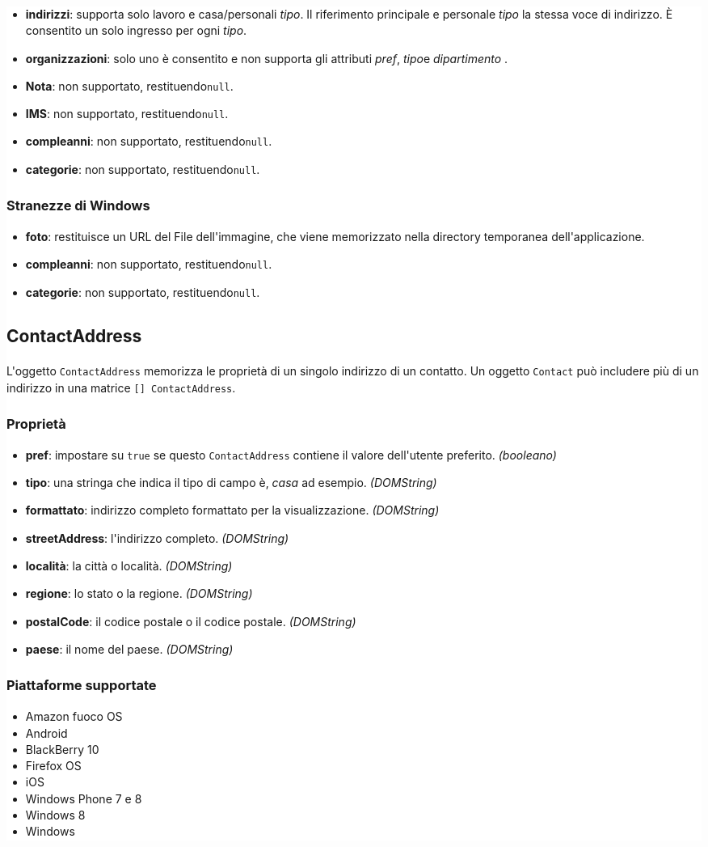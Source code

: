 * **indirizzi**: supporta solo lavoro e casa/personali *tipo*. Il riferimento principale e personale *tipo* la stessa
  voce di indirizzo. È consentito un solo ingresso per ogni *tipo*.

* **organizzazioni**: solo uno è consentito e non supporta gli attributi *pref*, *tipo*e *dipartimento* .

* **Nota**: non supportato, restituendo`null`.

* **IMS**: non supportato, restituendo`null`.

* **compleanni**: non supportato, restituendo`null`.

* **categorie**: non supportato, restituendo`null`.

### Stranezze di Windows

* **foto**: restituisce un URL del File dell'immagine, che viene memorizzato nella directory temporanea
  dell'applicazione.

* **compleanni**: non supportato, restituendo`null`.

* **categorie**: non supportato, restituendo`null`.

## ContactAddress

L'oggetto `ContactAddress` memorizza le proprietà di un singolo indirizzo di un contatto. Un oggetto `Contact` può
includere più di un indirizzo in una matrice `[] ContactAddress`.

### Proprietà

* **pref**: impostare su `true` se questo `ContactAddress` contiene il valore dell'utente preferito. *(booleano)*

* **tipo**: una stringa che indica il tipo di campo è, *casa* ad esempio. *(DOMString)*

* **formattato**: indirizzo completo formattato per la visualizzazione. *(DOMString)*

* **streetAddress**: l'indirizzo completo. *(DOMString)*

* **località**: la città o località. *(DOMString)*

* **regione**: lo stato o la regione. *(DOMString)*

* **postalCode**: il codice postale o il codice postale. *(DOMString)*

* **paese**: il nome del paese. *(DOMString)*

### Piattaforme supportate

* Amazon fuoco OS
* Android
* BlackBerry 10
* Firefox OS
* iOS
* Windows Phone 7 e 8
* Windows 8
* Windows

